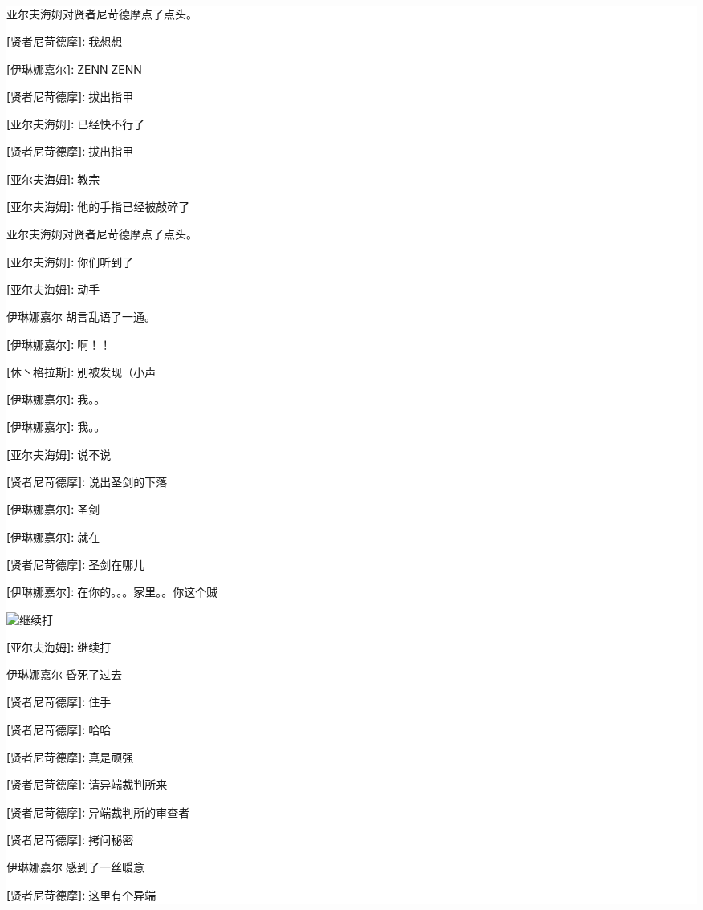 亚尔夫海姆对贤者尼苛德摩点了点头。

\[贤者尼苛德摩\]: 我想想

\[伊琳娜嘉尔\]: ZENN ZENN

\[贤者尼苛德摩\]: 拔出指甲

\[亚尔夫海姆\]: 已经快不行了

\[贤者尼苛德摩\]: 拔出指甲

\[亚尔夫海姆\]: 教宗

\[亚尔夫海姆\]: 他的手指已经被敲碎了

亚尔夫海姆对贤者尼苛德摩点了点头。

\[亚尔夫海姆\]: 你们听到了

\[亚尔夫海姆\]: 动手

伊琳娜嘉尔 胡言乱语了一通。

\[伊琳娜嘉尔\]: 啊！！

\[休丶格拉斯\]: 别被发现（小声

\[伊琳娜嘉尔\]: 我。。

\[伊琳娜嘉尔\]: 我。。

\[亚尔夫海姆\]: 说不说

\[贤者尼苛德摩\]: 说出圣剑的下落

\[伊琳娜嘉尔\]: 圣剑

\[伊琳娜嘉尔\]: 就在

\[贤者尼苛德摩\]: 圣剑在哪儿

\[伊琳娜嘉尔\]: 在你的。。。家里。。你这个贼

![&#x7EE7;&#x7EED;&#x6253;](../../.gitbook/assets/ji-xu-da-.jpg)

\[亚尔夫海姆\]: 继续打

伊琳娜嘉尔 昏死了过去

\[贤者尼苛德摩\]: 住手

\[贤者尼苛德摩\]: 哈哈

\[贤者尼苛德摩\]: 真是顽强

\[贤者尼苛德摩\]: 请异端裁判所来

\[贤者尼苛德摩\]: 异端裁判所的审查者

\[贤者尼苛德摩\]: 拷问秘密

伊琳娜嘉尔 感到了一丝暖意

\[贤者尼苛德摩\]: 这里有个异端
